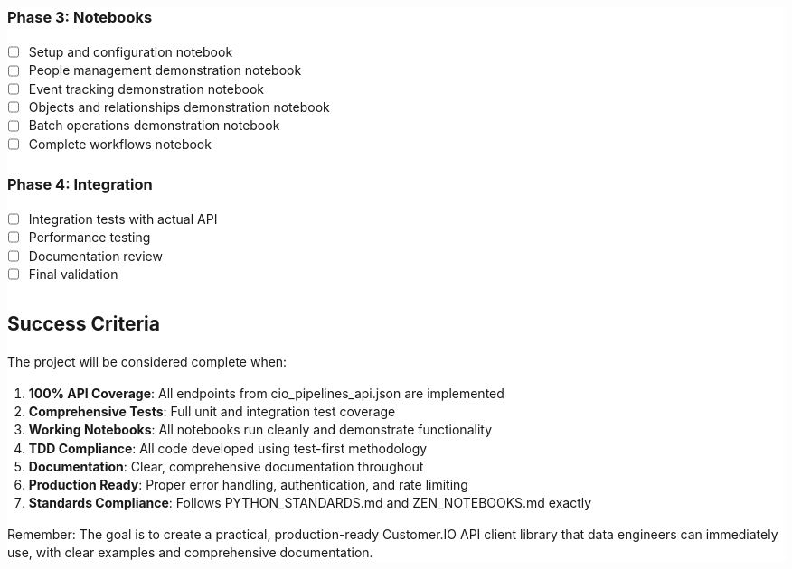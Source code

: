 ### Phase 3: Notebooks
- [ ] Setup and configuration notebook
- [ ] People management demonstration notebook
- [ ] Event tracking demonstration notebook
- [ ] Objects and relationships demonstration notebook
- [ ] Batch operations demonstration notebook
- [ ] Complete workflows notebook

### Phase 4: Integration
- [ ] Integration tests with actual API
- [ ] Performance testing
- [ ] Documentation review
- [ ] Final validation

## Success Criteria

The project will be considered complete when:

1. **100% API Coverage**: All endpoints from cio_pipelines_api.json are implemented
2. **Comprehensive Tests**: Full unit and integration test coverage
3. **Working Notebooks**: All notebooks run cleanly and demonstrate functionality
4. **TDD Compliance**: All code developed using test-first methodology
5. **Documentation**: Clear, comprehensive documentation throughout
6. **Production Ready**: Proper error handling, authentication, and rate limiting
7. **Standards Compliance**: Follows PYTHON_STANDARDS.md and ZEN_NOTEBOOKS.md exactly

Remember: The goal is to create a practical, production-ready Customer.IO API client library that data engineers can immediately use, with clear examples and comprehensive documentation.